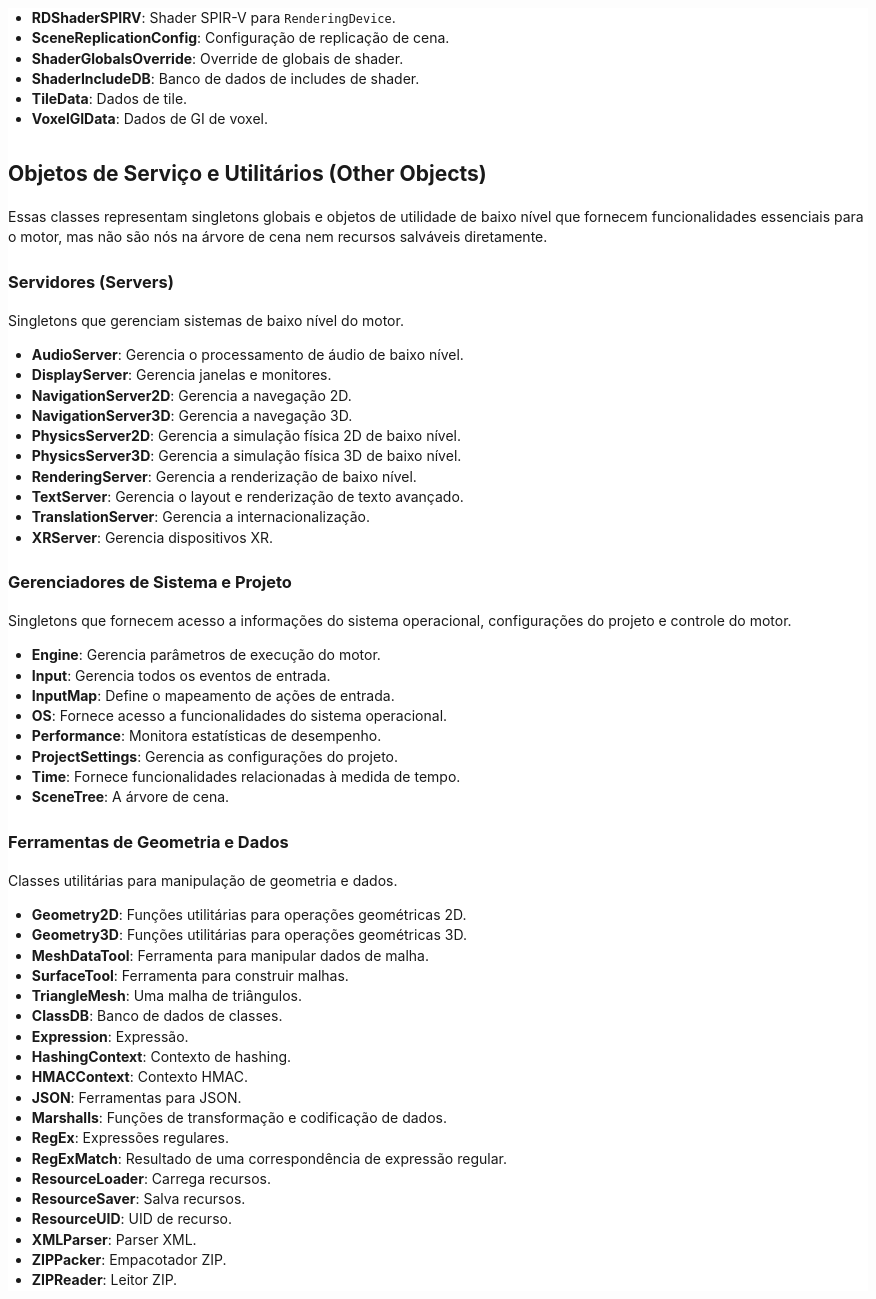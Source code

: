 *   **RDShaderSPIRV**: Shader SPIR-V para `RenderingDevice`.
*   **SceneReplicationConfig**: Configuração de replicação de cena.
*   **ShaderGlobalsOverride**: Override de globais de shader.
*   **ShaderIncludeDB**: Banco de dados de includes de shader.
*   **TileData**: Dados de tile.
*   **VoxelGIData**: Dados de GI de voxel.

## Objetos de Serviço e Utilitários (Other Objects)

Essas classes representam singletons globais e objetos de utilidade de baixo nível que fornecem funcionalidades essenciais para o motor, mas não são nós na árvore de cena nem recursos salváveis diretamente.

### Servidores (Servers)

Singletons que gerenciam sistemas de baixo nível do motor.

*   **AudioServer**: Gerencia o processamento de áudio de baixo nível.
*   **DisplayServer**: Gerencia janelas e monitores.
*   **NavigationServer2D**: Gerencia a navegação 2D.
*   **NavigationServer3D**: Gerencia a navegação 3D.
*   **PhysicsServer2D**: Gerencia a simulação física 2D de baixo nível.
*   **PhysicsServer3D**: Gerencia a simulação física 3D de baixo nível.
*   **RenderingServer**: Gerencia a renderização de baixo nível.
*   **TextServer**: Gerencia o layout e renderização de texto avançado.
*   **TranslationServer**: Gerencia a internacionalização.
*   **XRServer**: Gerencia dispositivos XR.

### Gerenciadores de Sistema e Projeto

Singletons que fornecem acesso a informações do sistema operacional, configurações do projeto e controle do motor.

*   **Engine**: Gerencia parâmetros de execução do motor.
*   **Input**: Gerencia todos os eventos de entrada.
*   **InputMap**: Define o mapeamento de ações de entrada.
*   **OS**: Fornece acesso a funcionalidades do sistema operacional.
*   **Performance**: Monitora estatísticas de desempenho.
*   **ProjectSettings**: Gerencia as configurações do projeto.
*   **Time**: Fornece funcionalidades relacionadas à medida de tempo.
*   **SceneTree**: A árvore de cena.

### Ferramentas de Geometria e Dados

Classes utilitárias para manipulação de geometria e dados.

*   **Geometry2D**: Funções utilitárias para operações geométricas 2D.
*   **Geometry3D**: Funções utilitárias para operações geométricas 3D.
*   **MeshDataTool**: Ferramenta para manipular dados de malha.
*   **SurfaceTool**: Ferramenta para construir malhas.
*   **TriangleMesh**: Uma malha de triângulos.
*   **ClassDB**: Banco de dados de classes.
*   **Expression**: Expressão.
*   **HashingContext**: Contexto de hashing.
*   **HMACContext**: Contexto HMAC.
*   **JSON**: Ferramentas para JSON.
*   **Marshalls**: Funções de transformação e codificação de dados.
*   **RegEx**: Expressões regulares.
*   **RegExMatch**: Resultado de uma correspondência de expressão regular.
*   **ResourceLoader**: Carrega recursos.
*   **ResourceSaver**: Salva recursos.
*   **ResourceUID**: UID de recurso.
*   **XMLParser**: Parser XML.
*   **ZIPPacker**: Empacotador ZIP.
*   **ZIPReader**: Leitor ZIP.
